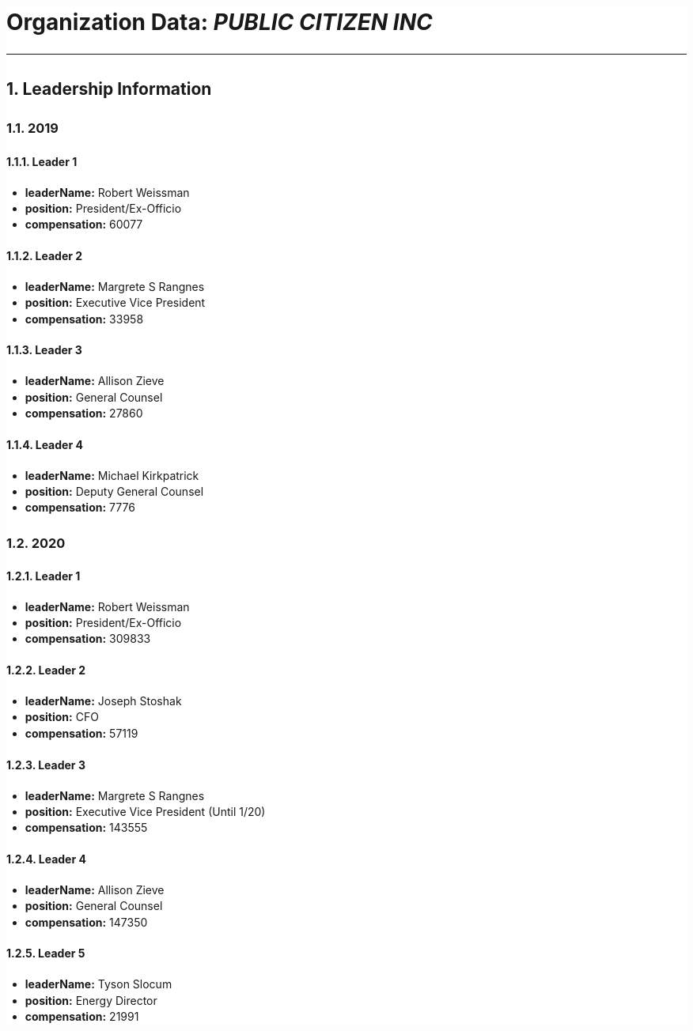 # Organization Data: *PUBLIC CITIZEN INC*

---

## 1. Leadership Information

### 1.1. 2019
#### 1.1.1. Leader 1
- **leaderName:** Robert Weissman
- **position:** President/Ex-Officio
- **compensation:** 60077

#### 1.1.2. Leader 2
- **leaderName:** Margrete S Rangnes
- **position:** Executive Vice President
- **compensation:** 33958

#### 1.1.3. Leader 3
- **leaderName:** Allison Zieve
- **position:** General Counsel
- **compensation:** 27860

#### 1.1.4. Leader 4
- **leaderName:** Michael Kirkpatrick
- **position:** Deputy General Counsel
- **compensation:** 7776

### 1.2. 2020
#### 1.2.1. Leader 1
- **leaderName:** Robert Weissman
- **position:** President/Ex-Officio
- **compensation:** 309833

#### 1.2.2. Leader 2
- **leaderName:** Joseph Stoshak
- **position:** CFO
- **compensation:** 57119

#### 1.2.3. Leader 3
- **leaderName:** Margrete S Rangnes
- **position:** Executive Vice President (Until 1/20)
- **compensation:** 143555

#### 1.2.4. Leader 4
- **leaderName:** Allison Zieve
- **position:** General Counsel
- **compensation:** 147350

#### 1.2.5. Leader 5
- **leaderName:** Tyson Slocum
- **position:** Energy Director
- **compensation:** 21991
